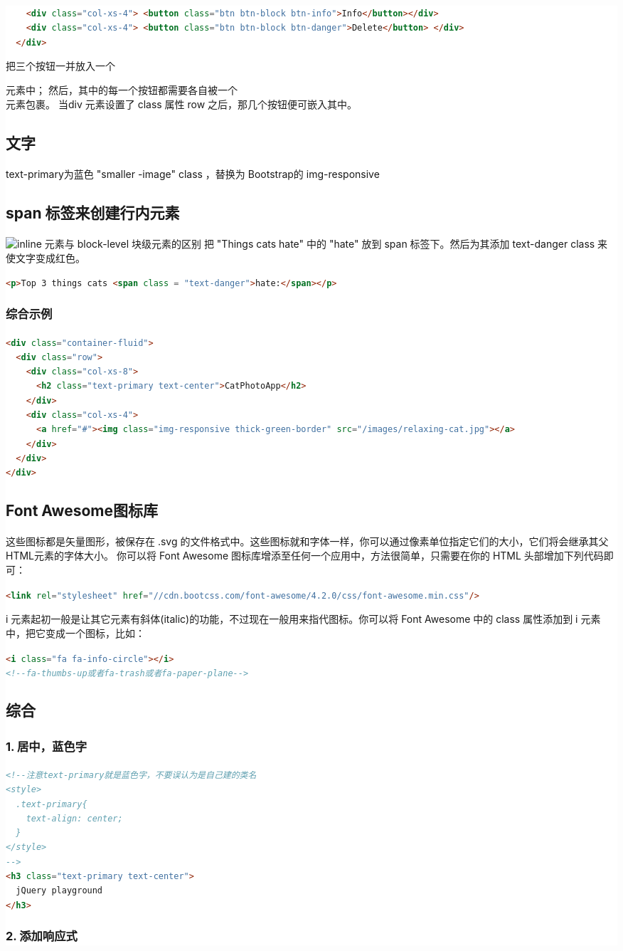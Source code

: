 ```html
    <div class="col-xs-4"> <button class="btn btn-block btn-info">Info</button></div>
    <div class="col-xs-4"> <button class="btn btn-block btn-danger">Delete</button> </div>
  </div>
  ```
把三个按钮一并放入一个 <div class="row"> 元素中；
然后，其中的每一个按钮都需要各自被一个 <div class="col-xs-4"> 元素包裹。
当div 元素设置了 class 属性 row 之后，那几个按钮便可嵌入其中。
## 文字
text-primary为蓝色
 "smaller -image" class ，替换为 Bootstrap的 img-responsive
 ## span 标签来创建行内元素
![inline 元素与 block-level 块级元素的区别](https://i.imgur.com/O32cDWE.png)
把 "Things cats hate" 中的 "hate" 放到 span 标签下。然后为其添加 text-danger class 来使文字变成红色。
```html
<p>Top 3 things cats <span class = "text-danger">hate:</span></p>
```
### 综合示例
```html
<div class="container-fluid">
  <div class="row">
    <div class="col-xs-8">
      <h2 class="text-primary text-center">CatPhotoApp</h2>
    </div>
    <div class="col-xs-4">
      <a href="#"><img class="img-responsive thick-green-border" src="/images/relaxing-cat.jpg"></a>
    </div>
  </div>
</div>
  ```
  ## Font Awesome图标库
  这些图标都是矢量图形，被保存在 .svg 的文件格式中。这些图标就和字体一样，你可以通过像素单位指定它们的大小，它们将会继承其父HTML元素的字体大小。
  你可以将 Font Awesome 图标库增添至任何一个应用中，方法很简单，只需要在你的 HTML 头部增加下列代码即可：
```html
<link rel="stylesheet" href="//cdn.bootcss.com/font-awesome/4.2.0/css/font-awesome.min.css"/>
```
i 元素起初一般是让其它元素有斜体(italic)的功能，不过现在一般用来指代图标。你可以将 Font Awesome 中的 class 属性添加到 i 元素中，把它变成一个图标，比如：
```html
<i class="fa fa-info-circle"></i>
<!--fa-thumbs-up或者fa-trash或者fa-paper-plane-->
``` 

## 综合
### 1. 居中，蓝色字
```html
<!--注意text-primary就是蓝色字，不要误认为是自己建的类名
<style>
  .text-primary{
    text-align: center;
  }
</style>
-->
<h3 class="text-primary text-center">
  jQuery playground
</h3>
```
### 2. 添加响应式
```html
```